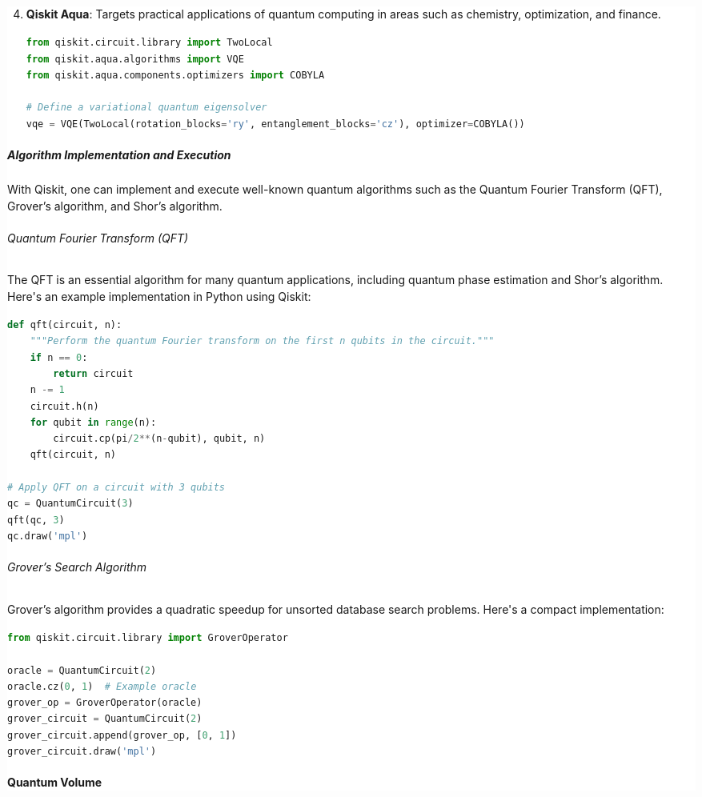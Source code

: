 4. **Qiskit Aqua**: Targets practical applications of quantum computing in areas such as chemistry, optimization, and finance.

   ```python
   from qiskit.circuit.library import TwoLocal
   from qiskit.aqua.algorithms import VQE
   from qiskit.aqua.components.optimizers import COBYLA
   
   # Define a variational quantum eigensolver
   vqe = VQE(TwoLocal(rotation_blocks='ry', entanglement_blocks='cz'), optimizer=COBYLA())
   ```

##### Algorithm Implementation and Execution

With Qiskit, one can implement and execute well-known quantum algorithms such as the Quantum Fourier Transform (QFT), Grover’s algorithm, and Shor’s algorithm.

###### Quantum Fourier Transform (QFT)

The QFT is an essential algorithm for many quantum applications, including quantum phase estimation and Shor’s algorithm. Here's an example implementation in Python using Qiskit:

```python
def qft(circuit, n):
    """Perform the quantum Fourier transform on the first n qubits in the circuit."""
    if n == 0:
        return circuit
    n -= 1
    circuit.h(n)
    for qubit in range(n):
        circuit.cp(pi/2**(n-qubit), qubit, n)
    qft(circuit, n)

# Apply QFT on a circuit with 3 qubits
qc = QuantumCircuit(3)
qft(qc, 3)
qc.draw('mpl')
```

###### Grover’s Search Algorithm

Grover’s algorithm provides a quadratic speedup for unsorted database search problems. Here's a compact implementation:

```python
from qiskit.circuit.library import GroverOperator

oracle = QuantumCircuit(2)
oracle.cz(0, 1)  # Example oracle
grover_op = GroverOperator(oracle)
grover_circuit = QuantumCircuit(2)
grover_circuit.append(grover_op, [0, 1])
grover_circuit.draw('mpl')
```

#### Quantum Volume
